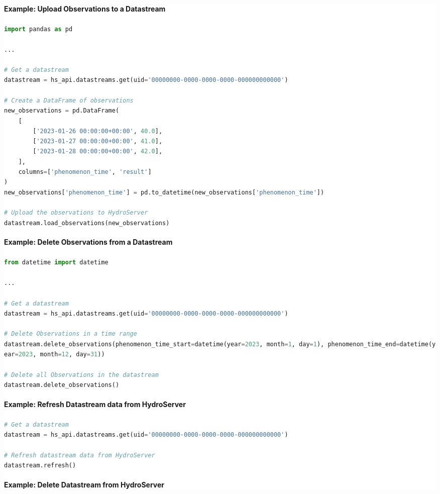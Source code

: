 #### Example: Upload Observations to a Datastream

```python
import pandas as pd

...

# Get a datastream
datastream = hs_api.datastreams.get(uid='00000000-0000-0000-0000-000000000000')

# Create a DataFrame of observations
new_observations = pd.DataFrame(
    [
        ['2023-01-26 00:00:00+00:00', 40.0],
        ['2023-01-27 00:00:00+00:00', 41.0],
        ['2023-01-28 00:00:00+00:00', 42.0],
    ],
    columns=['phenomenon_time', 'result']
)
new_observations['phenomenon_time'] = pd.to_datetime(new_observations['phenomenon_time'])

# Upload the observations to HydroServer
datastream.load_observations(new_observations)
```

#### Example: Delete Observations from a Datastream

```python
from datetime import datetime

...

# Get a datastream
datastream = hs_api.datastreams.get(uid='00000000-0000-0000-0000-000000000000')

# Delete Observations in a time range
datastream.delete_observations(phenomenon_time_start=datetime(year=2023, month=1, day=1), phenomenon_time_end=datetime(year=2023, month=12, day=31))

# Delete all Observations in the datastream
datastream.delete_observations()
```

#### Example: Refresh Datastream data from HydroServer

```python
# Get a datastream
datastream = hs_api.datastreams.get(uid='00000000-0000-0000-0000-000000000000')

# Refresh datastream data from HydroServer
datastream.refresh()
```

#### Example: Delete Datastream from HydroServer
